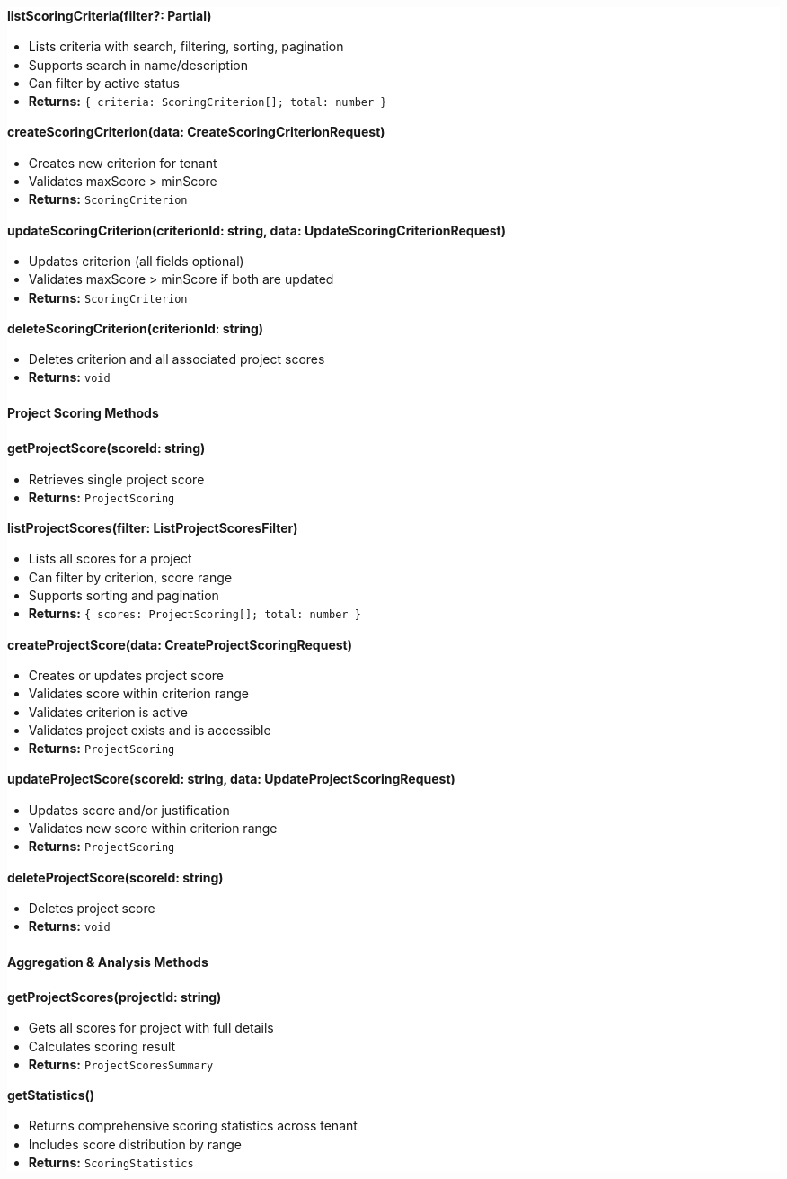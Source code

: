 **listScoringCriteria(filter?: Partial<ListScoringCriteriaFilter>)**
- Lists criteria with search, filtering, sorting, pagination
- Supports search in name/description
- Can filter by active status
- **Returns:** `{ criteria: ScoringCriterion[]; total: number }`

**createScoringCriterion(data: CreateScoringCriterionRequest)**
- Creates new criterion for tenant
- Validates maxScore > minScore
- **Returns:** `ScoringCriterion`

**updateScoringCriterion(criterionId: string, data: UpdateScoringCriterionRequest)**
- Updates criterion (all fields optional)
- Validates maxScore > minScore if both are updated
- **Returns:** `ScoringCriterion`

**deleteScoringCriterion(criterionId: string)**
- Deletes criterion and all associated project scores
- **Returns:** `void`

#### Project Scoring Methods

**getProjectScore(scoreId: string)**
- Retrieves single project score
- **Returns:** `ProjectScoring`

**listProjectScores(filter: ListProjectScoresFilter)**
- Lists all scores for a project
- Can filter by criterion, score range
- Supports sorting and pagination
- **Returns:** `{ scores: ProjectScoring[]; total: number }`

**createProjectScore(data: CreateProjectScoringRequest)**
- Creates or updates project score
- Validates score within criterion range
- Validates criterion is active
- Validates project exists and is accessible
- **Returns:** `ProjectScoring`

**updateProjectScore(scoreId: string, data: UpdateProjectScoringRequest)**
- Updates score and/or justification
- Validates new score within criterion range
- **Returns:** `ProjectScoring`

**deleteProjectScore(scoreId: string)**
- Deletes project score
- **Returns:** `void`

#### Aggregation & Analysis Methods

**getProjectScores(projectId: string)**
- Gets all scores for project with full details
- Calculates scoring result
- **Returns:** `ProjectScoresSummary`

**getStatistics()**
- Returns comprehensive scoring statistics across tenant
- Includes score distribution by range
- **Returns:** `ScoringStatistics`

